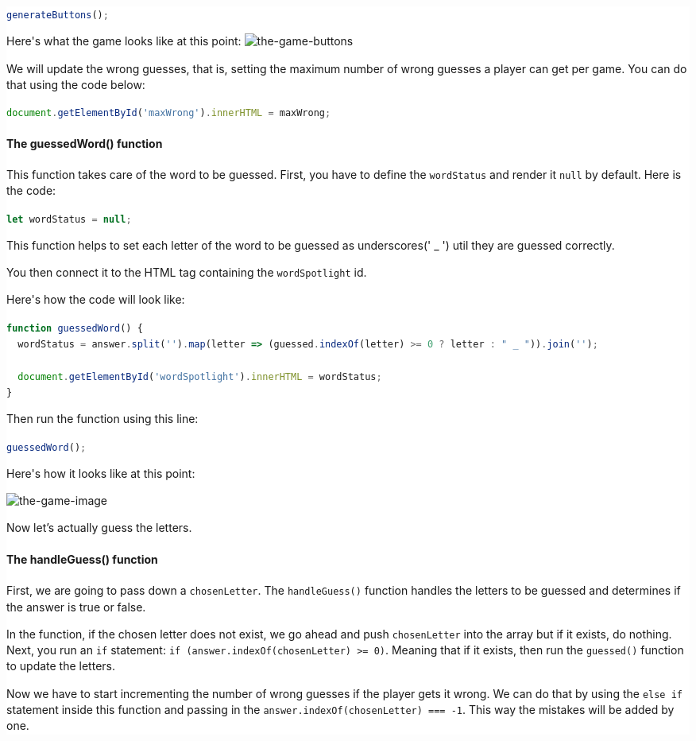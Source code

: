 ```javascript
generateButtons();
```

Here's what the game looks like at this point:
![the-game-buttons](/engineering-education/creating-a-hangman-game-with-vanilla-js/the-game-buttons.jpg)

We will update the wrong guesses, that is, setting the maximum number of wrong guesses a player can get per game. You can do that using the code below:

```javascript
document.getElementById('maxWrong').innerHTML = maxWrong;
```

#### The guessedWord() function
This function takes care of the word to be guessed. First, you have to define the `wordStatus` and render it `null` by default. Here is the code:

```javascript
let wordStatus = null;
```

This function helps to set each letter of the word to be guessed as underscores(' _ ') util they are guessed correctly. 

You then connect it to the HTML tag containing the `wordSpotlight` id.

Here's how the code will look like:

```javascript
function guessedWord() {
  wordStatus = answer.split('').map(letter => (guessed.indexOf(letter) >= 0 ? letter : " _ ")).join('');

  document.getElementById('wordSpotlight').innerHTML = wordStatus;
}
```

Then run the function using this line:

```javascript
guessedWord();
```

Here's how it looks like at this point:

![the-game-image](/engineering-education/creating-a-hangman-game-with-vanilla-js/the-game-image.jpg)

Now let’s actually guess the letters.

#### The handleGuess() function
First, we are going to pass down a `chosenLetter`. The `handleGuess()` function handles the letters to be guessed and determines if the answer is true or false.

In the function, if the chosen letter does not exist, we go ahead and push `chosenLetter` into the array but if it exists, do nothing.  Next, you run an `if` statement: `if (answer.indexOf(chosenLetter) >= 0)`. Meaning that if it exists, then run the `guessed()` function to update the letters.

Now we have to start incrementing the number of wrong guesses if the player gets it wrong. We can do that by using the `else if` statement inside this function and passing in the `answer.indexOf(chosenLetter) === -1`. This way the mistakes will be added by one.
